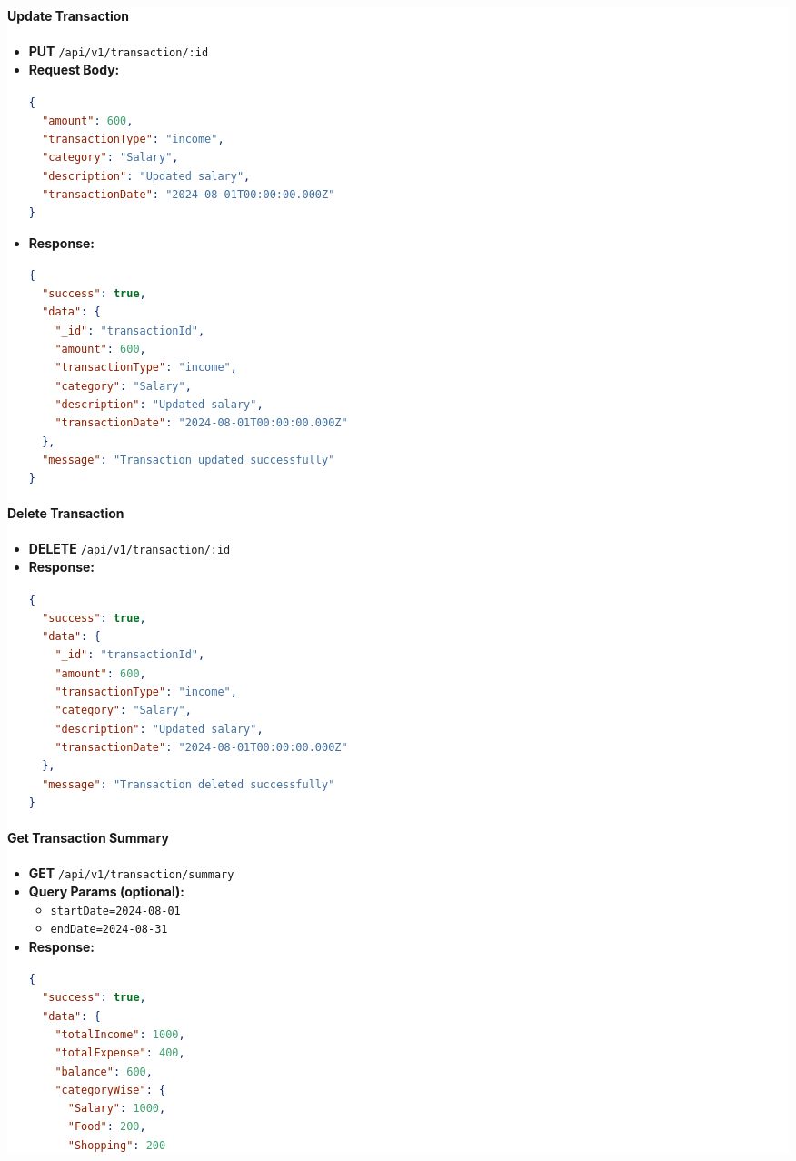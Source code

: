 #### Update Transaction

- **PUT** `/api/v1/transaction/:id`
- **Request Body:**
  ```json
  {
    "amount": 600,
    "transactionType": "income",
    "category": "Salary",
    "description": "Updated salary",
    "transactionDate": "2024-08-01T00:00:00.000Z"
  }
  ```
- **Response:**
  ```json
  {
    "success": true,
    "data": {
      "_id": "transactionId",
      "amount": 600,
      "transactionType": "income",
      "category": "Salary",
      "description": "Updated salary",
      "transactionDate": "2024-08-01T00:00:00.000Z"
    },
    "message": "Transaction updated successfully"
  }
  ```

#### Delete Transaction

- **DELETE** `/api/v1/transaction/:id`
- **Response:**
  ```json
  {
    "success": true,
    "data": {
      "_id": "transactionId",
      "amount": 600,
      "transactionType": "income",
      "category": "Salary",
      "description": "Updated salary",
      "transactionDate": "2024-08-01T00:00:00.000Z"
    },
    "message": "Transaction deleted successfully"
  }
  ```

#### Get Transaction Summary

- **GET** `/api/v1/transaction/summary`
- **Query Params (optional):**
  - `startDate=2024-08-01`
  - `endDate=2024-08-31`
- **Response:**
  ```json
  {
    "success": true,
    "data": {
      "totalIncome": 1000,
      "totalExpense": 400,
      "balance": 600,
      "categoryWise": {
        "Salary": 1000,
        "Food": 200,
        "Shopping": 200
  ```